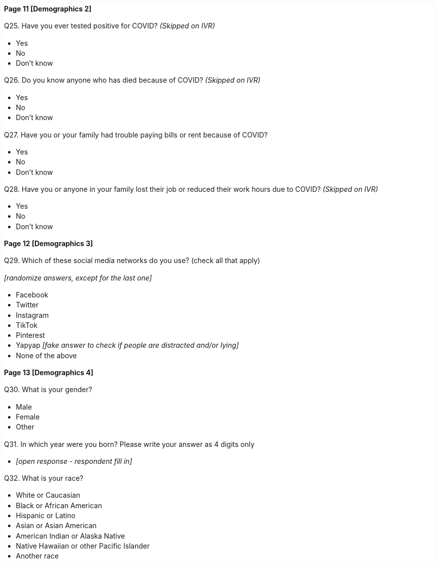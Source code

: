 **Page 11 [Demographics 2]**

Q25. Have you ever tested positive for COVID?  _(Skipped on IVR)_

*   Yes
*   No
*   Don’t know

Q26. Do you know anyone who has died because of COVID? _(Skipped on IVR)_

*   Yes
*   No
*   Don’t know

Q27. Have you or your family had trouble paying bills or rent because of COVID?

*   Yes
*   No
*   Don’t know

Q28. Have you or anyone in your family lost their job or reduced their work hours due to COVID?  _(Skipped on IVR)_

*   Yes
*   No
*   Don’t know

**Page 12 [Demographics 3]**

Q29. Which of these social media networks do you use? (check all that apply)

_[randomize answers, except for the last one]_

*   Facebook
*   Twitter
*   Instagram
*   TikTok
*   Pinterest
*   Yapyap _[fake answer to check if people are distracted and/or lying]_
*   None of the above

**Page 13 [Demographics 4]**

Q30. What is your gender?
*   Male
*   Female
*   Other

Q31. In which year were you born? Please write your answer as 4 digits only
*   _[open response - respondent fill in]_

Q32. What is your race?

*   White or Caucasian
*   Black or African American
*   Hispanic or Latino
*   Asian or Asian American
*   American Indian or Alaska Native
*   Native Hawaiian or other Pacific Islander
*   Another race

